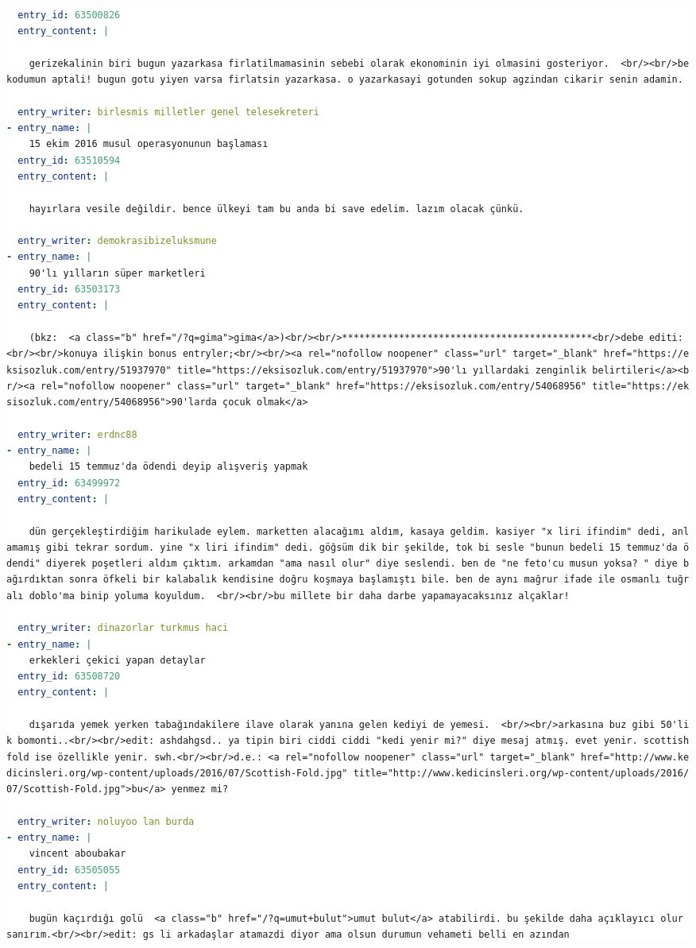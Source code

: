 ```yaml
  entry_id: 63500826
  entry_content: |
    
    gerizekalinin biri bugun yazarkasa firlatilmamasinin sebebi olarak ekonominin iyi olmasini gosteriyor.  <br/><br/>be kodumun aptali! bugun gotu yiyen varsa firlatsin yazarkasa. o yazarkasayi gotunden sokup agzindan cikarir senin adamin.
   
  entry_writer: birlesmis milletler genel telesekreteri
- entry_name: |
    15 ekim 2016 musul operasyonunun başlaması
  entry_id: 63510594
  entry_content: |
    
    hayırlara vesile değildir. bence ülkeyi tam bu anda bi save edelim. lazım olacak çünkü.
    
  entry_writer: demokrasibizeluksmune
- entry_name: |
    90'lı yılların süper marketleri
  entry_id: 63503173
  entry_content: |
    
    (bkz:  <a class="b" href="/?q=gima">gima</a>)<br/><br/>********************************************<br/>debe editi: <br/><br/>konuya ilişkin bonus entryler;<br/><br/><a rel="nofollow noopener" class="url" target="_blank" href="https://eksisozluk.com/entry/51937970" title="https://eksisozluk.com/entry/51937970">90'lı yıllardaki zenginlik belirtileri</a><br/><a rel="nofollow noopener" class="url" target="_blank" href="https://eksisozluk.com/entry/54068956" title="https://eksisozluk.com/entry/54068956">90'larda çocuk olmak</a>
   
  entry_writer: erdnc88
- entry_name: |
    bedeli 15 temmuz'da ödendi deyip alışveriş yapmak
  entry_id: 63499972
  entry_content: |
    
    dün gerçekleştirdiğim harikulade eylem. marketten alacağımı aldım, kasaya geldim. kasiyer "x liri ifindim" dedi, anlamamış gibi tekrar sordum. yine "x liri ifindim" dedi. göğsüm dik bir şekilde, tok bi sesle "bunun bedeli 15 temmuz'da ödendi" diyerek poşetleri aldım çıktım. arkamdan "ama nasıl olur" diye seslendi. ben de "ne feto'cu musun yoksa? " diye bağırdıktan sonra öfkeli bir kalabalık kendisine doğru koşmaya başlamıştı bile. ben de aynı mağrur ifade ile osmanlı tuğralı doblo'ma binip yoluma koyuldum.  <br/><br/>bu millete bir daha darbe yapamayacaksınız alçaklar!
   
  entry_writer: dinazorlar turkmus haci
- entry_name: |
    erkekleri çekici yapan detaylar
  entry_id: 63508720
  entry_content: |
    
    dışarıda yemek yerken tabağındakilere ilave olarak yanına gelen kediyi de yemesi.  <br/><br/>arkasına buz gibi 50'lik bomonti..<br/><br/>edit: ashdahgsd.. ya tipin biri ciddi ciddi "kedi yenir mi?" diye mesaj atmış. evet yenir. scottish fold ise özellikle yenir. swh.<br/><br/>d.e.: <a rel="nofollow noopener" class="url" target="_blank" href="http://www.kedicinsleri.org/wp-content/uploads/2016/07/Scottish-Fold.jpg" title="http://www.kedicinsleri.org/wp-content/uploads/2016/07/Scottish-Fold.jpg">bu</a> yenmez mi?
   
  entry_writer: noluyoo lan burda
- entry_name: |
    vincent aboubakar
  entry_id: 63505055
  entry_content: |
    
    bugün kaçırdığı golü  <a class="b" href="/?q=umut+bulut">umut bulut</a> atabilirdi. bu şekilde daha açıklayıcı olur sanırım.<br/><br/>edit: gs li arkadaşlar atamazdi diyor ama olsun durumun vehameti belli en azından
```